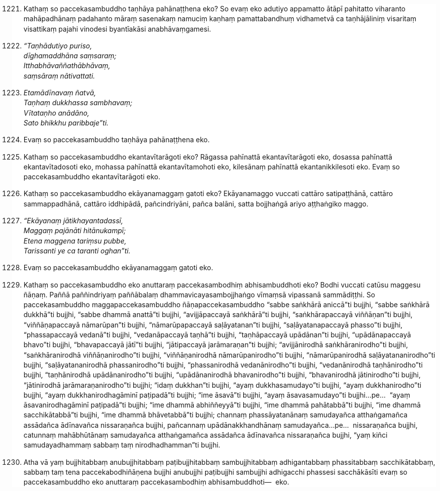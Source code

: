 1221. Kathaṃ so paccekasambuddho taṇhāya pahānaṭṭhena eko? So evaṃ eko adutiyo appamatto ātāpī pahitatto viharanto mahāpadhānaṃ padahanto māraṃ sasenakaṃ namuciṃ kaṇhaṃ pamattabandhuṃ vidhametvā ca taṇhājāliniṃ visaritaṃ visattikaṃ pajahi vinodesi byantīakāsi anabhāvaṃgamesi.

1222. _“Taṇhādutiyo puriso,_  
_dīghamaddhāna saṃsaraṃ;_  
_Itthabhāvaññathābhāvaṃ,_  
_saṃsāraṃ nātivattati._  


1223. _Etamādīnavaṃ ñatvā,_  
_Taṇhaṃ dukkhassa sambhavaṃ;_  
_Vītataṇho anādāno,_  
_Sato bhikkhu paribbaje”ti._  


1224. Evaṃ so paccekasambuddho taṇhāya pahānaṭṭhena eko.

1225. Kathaṃ so paccekasambuddho ekantavītarāgoti eko? Rāgassa pahīnattā ekantavītarāgoti eko, dosassa pahīnattā ekantavītadosoti eko, mohassa pahīnattā ekantavītamohoti eko, kilesānaṃ pahīnattā ekantanikkilesoti eko. Evaṃ so paccekasambuddho ekantavītarāgoti eko.

1226. Kathaṃ so paccekasambuddho ekāyanamaggaṃ gatoti eko? Ekāyanamaggo vuccati cattāro satipaṭṭhānā, cattāro sammappadhānā, cattāro iddhipādā, pañcindriyāni, pañca balāni, satta bojjhaṅgā ariyo aṭṭhaṅgiko maggo.

1227. _“Ekāyanaṃ jātikhayantadassī,_  
_Maggaṃ pajānāti hitānukampī;_  
_Etena maggena tariṃsu pubbe,_  
_Tarissanti ye ca taranti oghan”ti._  


1228. Evaṃ so paccekasambuddho ekāyanamaggaṃ gatoti eko.

1229. Kathaṃ so paccekasambuddho eko anuttaraṃ paccekasambodhiṃ abhisambuddhoti eko? Bodhi vuccati catūsu maggesu ñāṇaṃ. Paññā paññindriyaṃ paññābalaṃ dhammavicayasambojjhaṅgo vīmaṃsā vipassanā sammādiṭṭhi. So paccekasambuddho maggapaccekasambuddho ñāṇapaccekasambuddho “sabbe saṅkhārā aniccā”ti bujjhi, “sabbe saṅkhārā dukkhā”ti bujjhi, “sabbe dhammā anattā”ti bujjhi, “avijjāpaccayā saṅkhārā”ti bujjhi, “saṅkhārapaccayā viññāṇan”ti bujjhi, “viññāṇapaccayā nāmarūpan”ti bujjhi, “nāmarūpapaccayā saḷāyatanan”ti bujjhi, “saḷāyatanapaccayā phasso”ti bujjhi, “phassapaccayā vedanā”ti bujjhi, “vedanāpaccayā taṇhā”ti bujjhi, “taṇhāpaccayā upādānan”ti bujjhi, “upādānapaccayā bhavo”ti bujjhi, “bhavapaccayā jātī”ti bujjhi, “jātipaccayā jarāmaraṇan”ti bujjhi; “avijjānirodhā saṅkhāranirodho”ti bujjhi, “saṅkhāranirodhā viññāṇanirodho”ti bujjhi, “viññāṇanirodhā nāmarūpanirodho”ti bujjhi, “nāmarūpanirodhā saḷāyatananirodho”ti bujjhi, “saḷāyatananirodhā phassanirodho”ti bujjhi, “phassanirodhā vedanānirodho”ti bujjhi, “vedanānirodhā taṇhānirodho”ti bujjhi, “taṇhānirodhā upādānanirodho”ti bujjhi, “upādānanirodhā bhavanirodho”ti bujjhi, “bhavanirodhā jātinirodho”ti bujjhi, “jātinirodhā jarāmaraṇanirodho”ti bujjhi; “idaṃ dukkhan”ti bujjhi, “ayaṃ dukkhasamudayo”ti bujjhi, “ayaṃ dukkhanirodho”ti bujjhi, “ayaṃ dukkhanirodhagāminī paṭipadā”ti bujjhi; “ime āsavā”ti bujjhi, “ayaṃ āsavasamudayo”ti bujjhi…pe…  “ayaṃ āsavanirodhagāminī paṭipadā”ti bujjhi; “ime dhammā abhiññeyyā”ti bujjhi, “ime dhammā pahātabbā”ti bujjhi, “ime dhammā sacchikātabbā”ti bujjhi, “ime dhammā bhāvetabbā”ti bujjhi; channaṃ phassāyatanānaṃ samudayañca atthaṅgamañca assādañca ādīnavañca nissaraṇañca bujjhi, pañcannaṃ upādānakkhandhānaṃ samudayañca…pe…  nissaraṇañca bujjhi, catunnaṃ mahābhūtānaṃ samudayañca atthaṅgamañca assādañca ādīnavañca nissaraṇañca bujjhi, “yaṃ kiñci samudayadhammaṃ sabbaṃ taṃ nirodhadhamman”ti bujjhi.

1230. Atha vā yaṃ bujjhitabbaṃ anubujjhitabbaṃ paṭibujjhitabbaṃ sambujjhitabbaṃ adhigantabbaṃ phassitabbaṃ sacchikātabbaṃ, sabbaṃ taṃ tena paccekabodhiñāṇena bujjhi anubujjhi paṭibujjhi sambujjhi adhigacchi phassesi sacchākāsīti evaṃ so paccekasambuddho eko anuttaraṃ paccekasambodhiṃ abhisambuddhoti—  eko.

